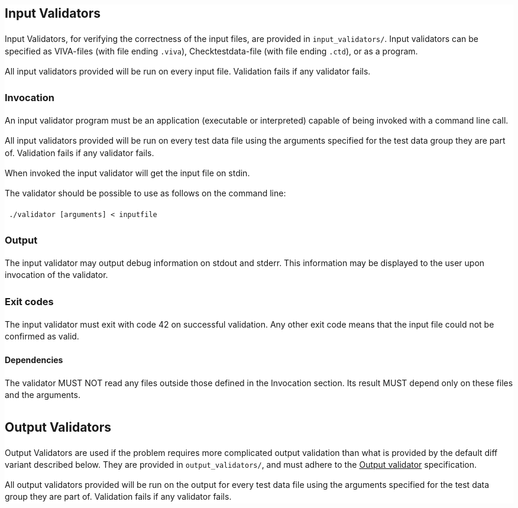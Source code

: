 ## Input Validators

Input Validators, for verifying the correctness of the input files, are
provided in `input_validators/`. Input validators can be specified as
VIVA-files (with file ending `.viva`), Checktestdata-file (with file
ending `.ctd`), or as a program.

All input validators provided will be run on every input file.
Validation fails if any validator fails.

### Invocation

An input validator program must be an application (executable or
interpreted) capable of being invoked with a command line call.

All input validators provided will be run on every test data file using
the arguments specified for the test data group they are part of.
Validation fails if any validator fails.

When invoked the input validator will get the input file on stdin.

The validator should be possible to use as follows on the command line:

` ./validator [arguments] < inputfile`

### Output

The input validator may output debug information on stdout and stderr.
This information may be displayed to the user upon invocation of the
validator.

### Exit codes

The input validator must exit with code 42 on successful validation. Any
other exit code means that the input file could not be confirmed as
valid.

#### Dependencies

The validator MUST NOT read any files outside those defined in the
Invocation section. Its result MUST depend only on these files and the
arguments.

## Output Validators

Output Validators are used if the problem requires more complicated
output validation than what is provided by the default diff variant
described below. They are provided in `output_validators/`, and must
adhere to the [Output validator](Output_validator "wikilink")
specification.

All output validators provided will be run on the output for every test
data file using the arguments specified for the test data group they are
part of. Validation fails if any validator fails.
